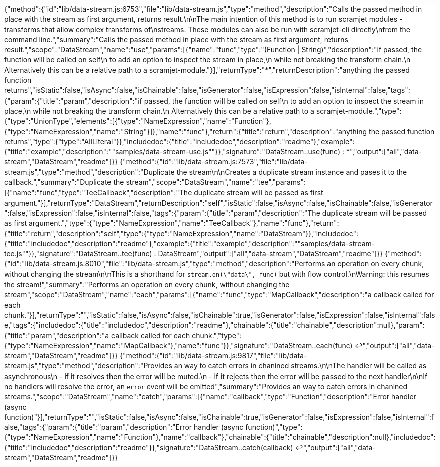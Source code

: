 {"method":{"id":"lib/data-stream.js:6753","file":"lib/data-stream.js","type":"method","description":"Calls the passed method in place with the stream as first argument, returns result.\n\nThe main intention of this method is to run scramjet modules - transforms that allow complex transforms of\nstreams. These modules can also be run with [scramjet-cli](https://github.com/signicode/scramjet-cli) directly\nfrom the command line.","summary":"Calls the passed method in place with the stream as first argument, returns result.","scope":"DataStream","name":"use","params":[{"name":"func","type":"(Function | String)","description":"if passed, the function will be called on self\n                        to add an option to inspect the stream in place,\n                        while not breaking the transform chain.\n                        Alternatively this can be a relative path to a scramjet-module."}],"returnType":"*","returnDescription":"anything the passed function returns","isStatic":false,"isAsync":false,"isChainable":false,"isGenerator":false,"isExpression":false,"isInternal":false,"tags":{"param":{"title":"param","description":"if passed, the function will be called on self\n                        to add an option to inspect the stream in place,\n                        while not breaking the transform chain.\n                        Alternatively this can be a relative path to a scramjet-module.","type":{"type":"UnionType","elements":[{"type":"NameExpression","name":"Function"},{"type":"NameExpression","name":"String"}]},"name":"func"},"return":{"title":"return","description":"anything the passed function returns","type":{"type":"AllLiteral"}},"includedoc":{"title":"includedoc","description":"readme"},"example":{"title":"example","description":"\"samples/data-stream-use.js\""}},"signature":"DataStream..use(func) : *","output":["all","data-stream","DataStream","readme"]}}
{"method":{"id":"lib/data-stream.js:7573","file":"lib/data-stream.js","type":"method","description":"Duplicate the stream\n\nCreates a duplicate stream instance and pases it to the callback.","summary":"Duplicate the stream","scope":"DataStream","name":"tee","params":[{"name":"func","type":"TeeCallback","description":"The duplicate stream will be passed as first argument."}],"returnType":"DataStream","returnDescription":"self","isStatic":false,"isAsync":false,"isChainable":false,"isGenerator":false,"isExpression":false,"isInternal":false,"tags":{"param":{"title":"param","description":"The duplicate stream will be passed as first argument.","type":{"type":"NameExpression","name":"TeeCallback"},"name":"func"},"return":{"title":"return","description":"self","type":{"type":"NameExpression","name":"DataStream"}},"includedoc":{"title":"includedoc","description":"readme"},"example":{"title":"example","description":"\"samples/data-stream-tee.js\""}},"signature":"DataStream..tee(func) : DataStream","output":["all","data-stream","DataStream","readme"]}}
{"method":{"id":"lib/data-stream.js:8010","file":"lib/data-stream.js","type":"method","description":"Performs an operation on every chunk, without changing the stream\n\nThis is a shorthand for ```stream.on(\"data\", func)``` but with flow control.\nWarning: this resumes the stream!","summary":"Performs an operation on every chunk, without changing the stream","scope":"DataStream","name":"each","params":[{"name":"func","type":"MapCallback","description":"a callback called for each chunk."}],"returnType":"","isStatic":false,"isAsync":false,"isChainable":true,"isGenerator":false,"isExpression":false,"isInternal":false,"tags":{"includedoc":{"title":"includedoc","description":"readme"},"chainable":{"title":"chainable","description":null},"param":{"title":"param","description":"a callback called for each chunk.","type":{"type":"NameExpression","name":"MapCallback"},"name":"func"}},"signature":"DataStream..each(func) ↩","output":["all","data-stream","DataStream","readme"]}}
{"method":{"id":"lib/data-stream.js:9817","file":"lib/data-stream.js","type":"method","description":"Provides an way to catch errors in chanined streams.\n\nThe handler will be called as asynchronous\n - if it resolves then the error will be muted.\n - if it rejects then the error will be passed to the next handler\n\nIf no handlers will resolve the error, an `error` event will be emitted","summary":"Provides an way to catch errors in chanined streams.","scope":"DataStream","name":"catch","params":[{"name":"callback","type":"Function","description":"Error handler (async function)"}],"returnType":"","isStatic":false,"isAsync":false,"isChainable":true,"isGenerator":false,"isExpression":false,"isInternal":false,"tags":{"param":{"title":"param","description":"Error handler (async function)","type":{"type":"NameExpression","name":"Function"},"name":"callback"},"chainable":{"title":"chainable","description":null},"includedoc":{"title":"includedoc","description":"readme"}},"signature":"DataStream..catch(callback) ↩","output":["all","data-stream","DataStream","readme"]}}